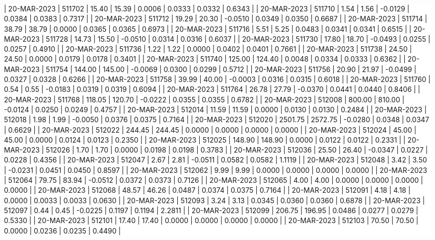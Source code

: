 | 20-MAR-2023 | 511702 | 15.40 | 15.39 | 0.0006 | 0.0333 | 0.0332 | 0.6343 |
| 20-MAR-2023 | 511710 | 1.54 | 1.56 | -0.0129 | 0.0384 | 0.0383 | 0.7317 |
| 20-MAR-2023 | 511712 | 19.29 | 20.30 | -0.0510 | 0.0349 | 0.0350 | 0.6687 |
| 20-MAR-2023 | 511714 | 38.79 | 38.79 | 0.0000 | 0.0365 | 0.0365 | 0.6973 |
| 20-MAR-2023 | 511716 | 5.51 | 5.25 | 0.0483 | 0.0341 | 0.0341 | 0.6515 |
| 20-MAR-2023 | 511728 | 14.73 | 15.50 | -0.0510 | 0.0314 | 0.0316 | 0.6037 |
| 20-MAR-2023 | 511730 | 17.80 | 18.70 | -0.0493 | 0.0255 | 0.0257 | 0.4910 |
| 20-MAR-2023 | 511736 | 1.22 | 1.22 | 0.0000 | 0.0402 | 0.0401 | 0.7661 |
| 20-MAR-2023 | 511738 | 24.50 | 24.50 | 0.0000 | 0.0179 | 0.0178 | 0.3401 |
| 20-MAR-2023 | 511740 | 125.00 | 124.40 | 0.0048 | 0.0334 | 0.0333 | 0.6362 |
| 20-MAR-2023 | 511754 | 144.00 | 145.00 | -0.0069 | 0.0300 | 0.0299 | 0.5712 |
| 20-MAR-2023 | 511756 | 20.90 | 21.97 | -0.0499 | 0.0327 | 0.0328 | 0.6266 |
| 20-MAR-2023 | 511758 | 39.99 | 40.00 | -0.0003 | 0.0316 | 0.0315 | 0.6018 |
| 20-MAR-2023 | 511760 | 0.54 | 0.55 | -0.0183 | 0.0319 | 0.0319 | 0.6094 |
| 20-MAR-2023 | 511764 | 26.78 | 27.79 | -0.0370 | 0.0441 | 0.0440 | 0.8406 |
| 20-MAR-2023 | 511768 | 118.05 | 120.70 | -0.0222 | 0.0355 | 0.0355 | 0.6782 |
| 20-MAR-2023 | 512008 | 800.00 | 810.00 | -0.0124 | 0.0250 | 0.0249 | 0.4757 |
| 20-MAR-2023 | 512014 | 11.59 | 11.59 | 0.0000 | 0.0130 | 0.0130 | 0.2484 |
| 20-MAR-2023 | 512018 | 1.98 | 1.99 | -0.0050 | 0.0376 | 0.0375 | 0.7164 |
| 20-MAR-2023 | 512020 | 2501.75 | 2572.75 | -0.0280 | 0.0348 | 0.0347 | 0.6629 |
| 20-MAR-2023 | 512022 | 244.45 | 244.45 | 0.0000 | 0.0000 | 0.0000 | 0.0000 |
| 20-MAR-2023 | 512024 | 45.00 | 45.00 | 0.0000 | 0.0124 | 0.0123 | 0.2350 |
| 20-MAR-2023 | 512025 | 148.90 | 148.90 | 0.0000 | 0.0122 | 0.0122 | 0.2331 |
| 20-MAR-2023 | 512026 | 1.70 | 1.70 | 0.0000 | 0.0198 | 0.0198 | 0.3783 |
| 20-MAR-2023 | 512036 | 25.50 | 26.40 | -0.0347 | 0.0227 | 0.0228 | 0.4356 |
| 20-MAR-2023 | 512047 | 2.67 | 2.81 | -0.0511 | 0.0582 | 0.0582 | 1.1119 |
| 20-MAR-2023 | 512048 | 3.42 | 3.50 | -0.0231 | 0.0451 | 0.0450 | 0.8597 |
| 20-MAR-2023 | 512062 | 9.99 | 9.99 | 0.0000 | 0.0000 | 0.0000 | 0.0000 |
| 20-MAR-2023 | 512064 | 79.75 | 83.94 | -0.0512 | 0.0372 | 0.0373 | 0.7126 |
| 20-MAR-2023 | 512065 | 4.00 | 4.00 | 0.0000 | 0.0000 | 0.0000 | 0.0000 |
| 20-MAR-2023 | 512068 | 48.57 | 46.26 | 0.0487 | 0.0374 | 0.0375 | 0.7164 |
| 20-MAR-2023 | 512091 | 4.18 | 4.18 | 0.0000 | 0.0033 | 0.0033 | 0.0630 |
| 20-MAR-2023 | 512093 | 3.24 | 3.13 | 0.0345 | 0.0360 | 0.0360 | 0.6878 |
| 20-MAR-2023 | 512097 | 0.44 | 0.45 | -0.0225 | 0.1197 | 0.1194 | 2.2811 |
| 20-MAR-2023 | 512099 | 206.75 | 196.95 | 0.0486 | 0.0277 | 0.0279 | 0.5330 |
| 20-MAR-2023 | 512101 | 17.40 | 17.40 | 0.0000 | 0.0000 | 0.0000 | 0.0000 |
| 20-MAR-2023 | 512103 | 70.50 | 70.50 | 0.0000 | 0.0236 | 0.0235 | 0.4490 |